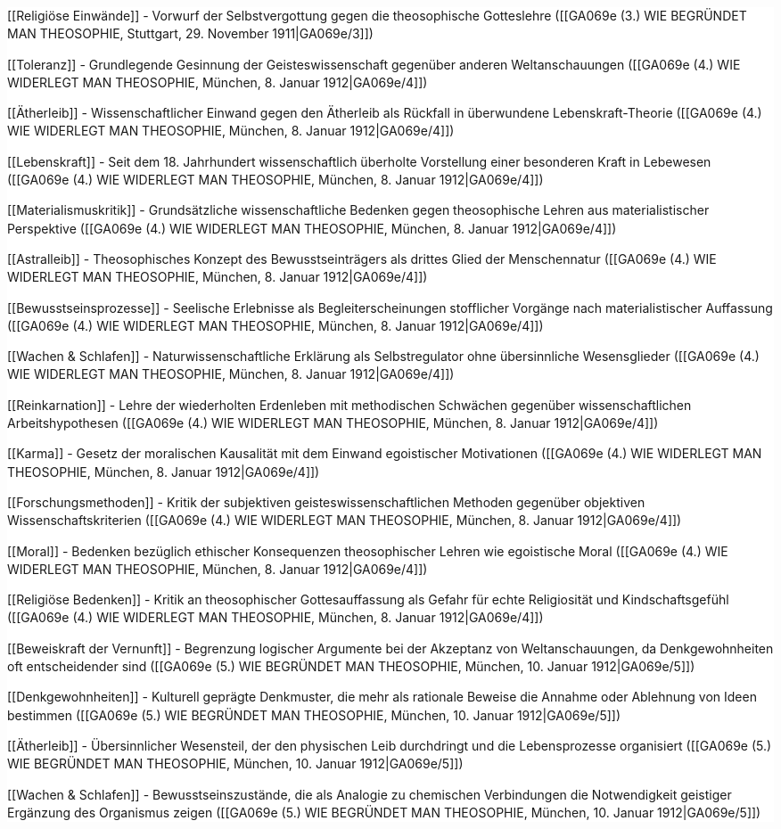[[Religiöse Einwände]] - Vorwurf der Selbstvergottung gegen die theosophische Gotteslehre ([[GA069e (3.) WIE BEGRÜNDET MAN THEOSOPHIE, Stuttgart, 29. November 1911|GA069e/3]])

[[Toleranz]] - Grundlegende Gesinnung der Geisteswissenschaft gegenüber anderen Weltanschauungen ([[GA069e (4.) WIE WIDERLEGT MAN THEOSOPHIE, München, 8. Januar 1912|GA069e/4]])

[[Ätherleib]] - Wissenschaftlicher Einwand gegen den Ätherleib als Rückfall in überwundene Lebenskraft-Theorie ([[GA069e (4.) WIE WIDERLEGT MAN THEOSOPHIE, München, 8. Januar 1912|GA069e/4]])

[[Lebenskraft]] - Seit dem 18. Jahrhundert wissenschaftlich überholte Vorstellung einer besonderen Kraft in Lebewesen ([[GA069e (4.) WIE WIDERLEGT MAN THEOSOPHIE, München, 8. Januar 1912|GA069e/4]])

[[Materialismuskritik]] - Grundsätzliche wissenschaftliche Bedenken gegen theosophische Lehren aus materialistischer Perspektive ([[GA069e (4.) WIE WIDERLEGT MAN THEOSOPHIE, München, 8. Januar 1912|GA069e/4]])

[[Astralleib]] - Theosophisches Konzept des Bewusstseinträgers als drittes Glied der Menschennatur ([[GA069e (4.) WIE WIDERLEGT MAN THEOSOPHIE, München, 8. Januar 1912|GA069e/4]])

[[Bewusstseinsprozesse]] - Seelische Erlebnisse als Begleiterscheinungen stofflicher Vorgänge nach materialistischer Auffassung ([[GA069e (4.) WIE WIDERLEGT MAN THEOSOPHIE, München, 8. Januar 1912|GA069e/4]])

[[Wachen & Schlafen]] - Naturwissenschaftliche Erklärung als Selbstregulator ohne übersinnliche Wesensglieder ([[GA069e (4.) WIE WIDERLEGT MAN THEOSOPHIE, München, 8. Januar 1912|GA069e/4]])

[[Reinkarnation]] - Lehre der wiederholten Erdenleben mit methodischen Schwächen gegenüber wissenschaftlichen Arbeitshypothesen ([[GA069e (4.) WIE WIDERLEGT MAN THEOSOPHIE, München, 8. Januar 1912|GA069e/4]])

[[Karma]] - Gesetz der moralischen Kausalität mit dem Einwand egoistischer Motivationen ([[GA069e (4.) WIE WIDERLEGT MAN THEOSOPHIE, München, 8. Januar 1912|GA069e/4]])

[[Forschungsmethoden]] - Kritik der subjektiven geisteswissenschaftlichen Methoden gegenüber objektiven Wissenschaftskriterien ([[GA069e (4.) WIE WIDERLEGT MAN THEOSOPHIE, München, 8. Januar 1912|GA069e/4]])

[[Moral]] - Bedenken bezüglich ethischer Konsequenzen theosophischer Lehren wie egoistische Moral ([[GA069e (4.) WIE WIDERLEGT MAN THEOSOPHIE, München, 8. Januar 1912|GA069e/4]])

[[Religiöse Bedenken]] - Kritik an theosophischer Gottesauffassung als Gefahr für echte Religiosität und Kindschaftsgefühl ([[GA069e (4.) WIE WIDERLEGT MAN THEOSOPHIE, München, 8. Januar 1912|GA069e/4]])

[[Beweiskraft der Vernunft]] - Begrenzung logischer Argumente bei der Akzeptanz von Weltanschauungen, da Denkgewohnheiten oft entscheidender sind ([[GA069e (5.) WIE BEGRÜNDET MAN THEOSOPHIE, München, 10. Januar 1912|GA069e/5]])

[[Denkgewohnheiten]] - Kulturell geprägte Denkmuster, die mehr als rationale Beweise die Annahme oder Ablehnung von Ideen bestimmen ([[GA069e (5.) WIE BEGRÜNDET MAN THEOSOPHIE, München, 10. Januar 1912|GA069e/5]])

[[Ätherleib]] - Übersinnlicher Wesensteil, der den physischen Leib durchdringt und die Lebensprozesse organisiert ([[GA069e (5.) WIE BEGRÜNDET MAN THEOSOPHIE, München, 10. Januar 1912|GA069e/5]])

[[Wachen & Schlafen]] - Bewusstseinszustände, die als Analogie zu chemischen Verbindungen die Notwendigkeit geistiger Ergänzung des Organismus zeigen ([[GA069e (5.) WIE BEGRÜNDET MAN THEOSOPHIE, München, 10. Januar 1912|GA069e/5]])
